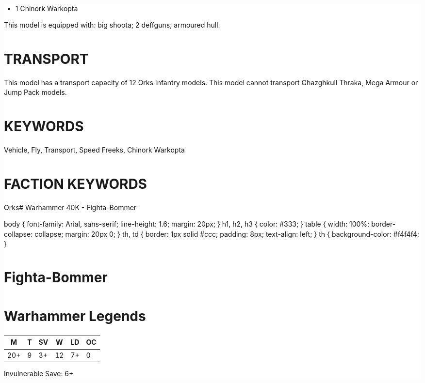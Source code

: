 - 1 Chinork Warkopta

This model is equipped with: big shoota; 2 deffguns; armoured hull.

# TRANSPORT

This model has a transport capacity of 12 Orks Infantry models. This model cannot transport Ghazghkull Thraka, Mega Armour or Jump Pack models.

# KEYWORDS

Vehicle, Fly, Transport, Speed Freeks, Chinork Warkopta

# FACTION KEYWORDS

Orks# Warhammer 40K - Fighta-Bommer

body {
font-family: Arial, sans-serif;
line-height: 1.6;
margin: 20px;
}
h1, h2, h3 {
color: #333;
}
table {
width: 100%;
border-collapse: collapse;
margin: 20px 0;
}
th, td {
border: 1px solid #ccc;
padding: 8px;
text-align: left;
}
th {
background-color: #f4f4f4;
}

# Fighta-Bommer

# Warhammer Legends

|M|T|SV|W|LD|OC|
|---|---|---|---|---|---|
|20+|9|3+|12|7+|0|

Invulnerable Save: 6+
